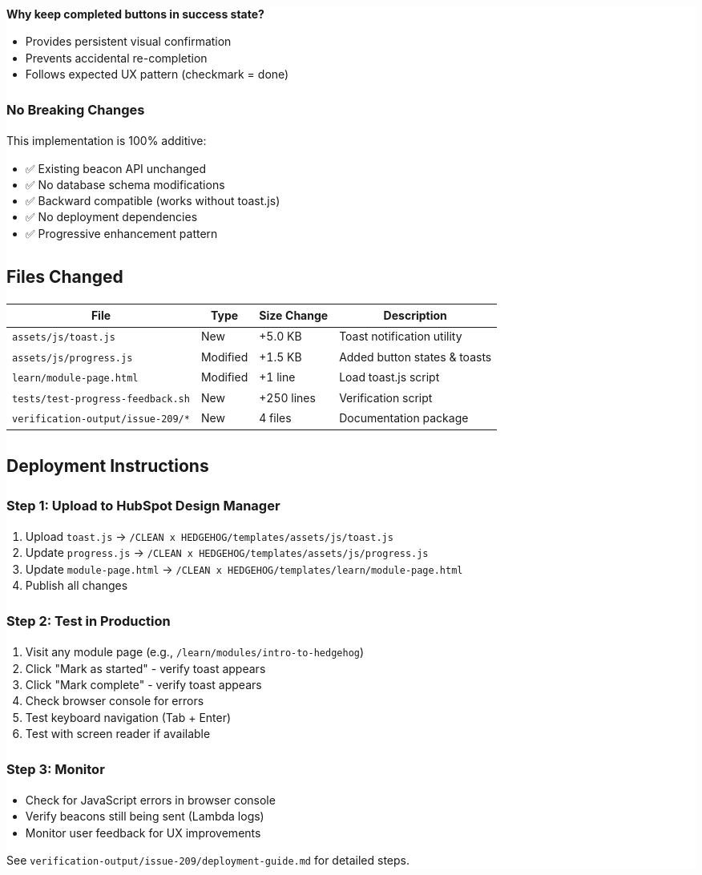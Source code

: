 **Why keep completed buttons in success state?**
- Provides persistent visual confirmation
- Prevents accidental re-completion
- Follows expected UX pattern (checkmark = done)

### No Breaking Changes

This implementation is 100% additive:
- ✅ Existing beacon API unchanged
- ✅ No database schema modifications
- ✅ Backward compatible (works without toast.js)
- ✅ No deployment dependencies
- ✅ Progressive enhancement pattern

## Files Changed

| File | Type | Size Change | Description |
|------|------|-------------|-------------|
| `assets/js/toast.js` | New | +5.0 KB | Toast notification utility |
| `assets/js/progress.js` | Modified | +1.5 KB | Added button states & toasts |
| `learn/module-page.html` | Modified | +1 line | Load toast.js script |
| `tests/test-progress-feedback.sh` | New | +250 lines | Verification script |
| `verification-output/issue-209/*` | New | 4 files | Documentation package |

## Deployment Instructions

### Step 1: Upload to HubSpot Design Manager
1. Upload `toast.js` → `/CLEAN x HEDGEHOG/templates/assets/js/toast.js`
2. Update `progress.js` → `/CLEAN x HEDGEHOG/templates/assets/js/progress.js`
3. Update `module-page.html` → `/CLEAN x HEDGEHOG/templates/learn/module-page.html`
4. Publish all changes

### Step 2: Test in Production
1. Visit any module page (e.g., `/learn/modules/intro-to-hedgehog`)
2. Click "Mark as started" - verify toast appears
3. Click "Mark complete" - verify toast appears
4. Check browser console for errors
5. Test keyboard navigation (Tab + Enter)
6. Test with screen reader if available

### Step 3: Monitor
- Check for JavaScript errors in browser console
- Verify beacons still being sent (Lambda logs)
- Monitor user feedback for UX improvements

See `verification-output/issue-209/deployment-guide.md` for detailed steps.
